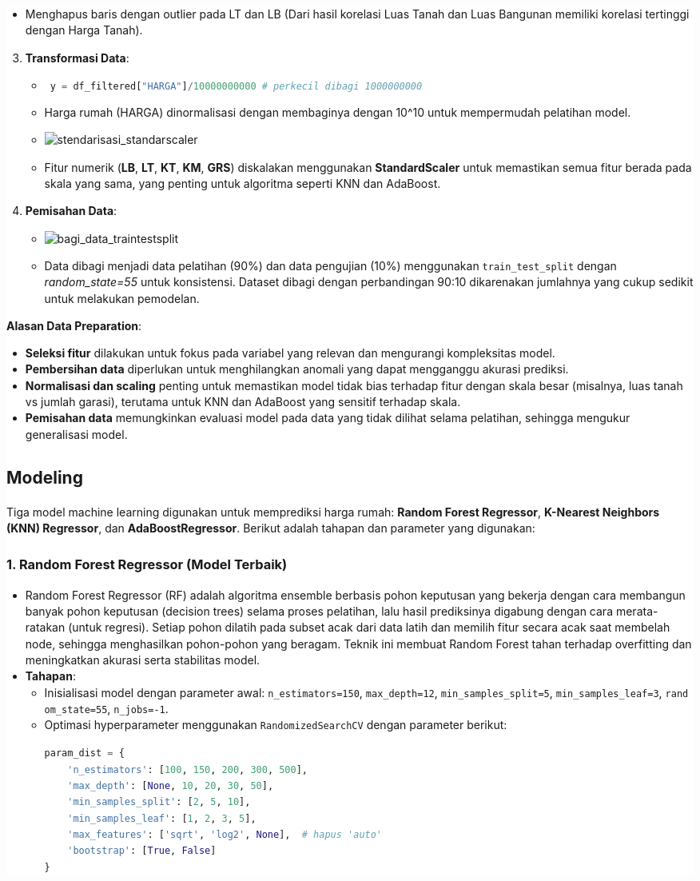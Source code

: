    
   - Menghapus baris dengan outlier pada LT dan LB (Dari hasil korelasi Luas Tanah dan Luas Bangunan memiliki korelasi tertinggi dengan Harga Tanah).

3. **Transformasi Data**:

   - ``` python
      y = df_filtered["HARGA"]/10000000000 # perkecil dibagi 1000000000
     ```

   - Harga rumah (HARGA) dinormalisasi dengan membaginya dengan 10^10 untuk mempermudah pelatihan model.

   - ![stendarisasi_standarscaler](https://github.com/user-attachments/assets/6bf2c89d-3647-42b0-a9e7-a4573c2fb02c)


   - Fitur numerik (**LB**, **LT**, **KT**, **KM**, **GRS**) diskalakan menggunakan **StandardScaler** untuk memastikan semua fitur berada pada skala yang sama, yang penting untuk algoritma seperti KNN dan AdaBoost.

4. **Pemisahan Data**:

   - ![bagi_data_traintestsplit](https://github.com/user-attachments/assets/69707acf-e7e5-436d-8652-3868cd51d0ff)

   
   - Data dibagi menjadi data pelatihan (90%) dan data pengujian (10%) menggunakan `train_test_split` dengan *random_state=55* untuk konsistensi. Dataset dibagi dengan perbandingan 90:10 dikarenakan jumlahnya yang cukup sedikit untuk melakukan pemodelan.

**Alasan Data Preparation**:
- **Seleksi fitur** dilakukan untuk fokus pada variabel yang relevan dan mengurangi kompleksitas model.
- **Pembersihan data** diperlukan untuk menghilangkan anomali yang dapat mengganggu akurasi prediksi.
- **Normalisasi dan scaling** penting untuk memastikan model tidak bias terhadap fitur dengan skala besar (misalnya, luas tanah vs jumlah garasi), terutama untuk KNN dan AdaBoost yang sensitif terhadap skala.
- **Pemisahan data** memungkinkan evaluasi model pada data yang tidak dilihat selama pelatihan, sehingga mengukur generalisasi model.

## Modeling

Tiga model machine learning digunakan untuk memprediksi harga rumah: **Random Forest Regressor**, **K-Nearest Neighbors (KNN) Regressor**, dan **AdaBoostRegressor**. Berikut adalah tahapan dan parameter yang digunakan:

### 1. Random Forest Regressor (Model Terbaik)
- Random Forest Regressor (RF) adalah algoritma ensemble berbasis pohon keputusan yang bekerja dengan cara membangun banyak pohon keputusan (decision trees) selama proses pelatihan, lalu hasil prediksinya digabung dengan cara merata-ratakan (untuk regresi). Setiap pohon dilatih pada subset acak dari data latih dan memilih fitur secara acak saat membelah node, sehingga menghasilkan pohon-pohon yang beragam. Teknik ini membuat Random Forest tahan terhadap overfitting dan meningkatkan akurasi serta stabilitas model.
- **Tahapan**:
  - Inisialisasi model dengan parameter awal: `n_estimators=150`, `max_depth=12`, `min_samples_split=5`, `min_samples_leaf=3`, `random_state=55`, `n_jobs=-1`.
  - Optimasi hyperparameter menggunakan `RandomizedSearchCV` dengan parameter berikut:
    ```python
    param_dist = {
        'n_estimators': [100, 150, 200, 300, 500],
        'max_depth': [None, 10, 20, 30, 50],
        'min_samples_split': [2, 5, 10],
        'min_samples_leaf': [1, 2, 3, 5],
        'max_features': ['sqrt', 'log2', None],  # hapus 'auto'
        'bootstrap': [True, False]
    }